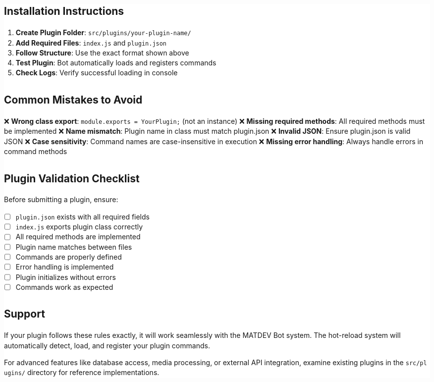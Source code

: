 ## Installation Instructions

1. **Create Plugin Folder**: `src/plugins/your-plugin-name/`
2. **Add Required Files**: `index.js` and `plugin.json`
3. **Follow Structure**: Use the exact format shown above
4. **Test Plugin**: Bot automatically loads and registers commands
5. **Check Logs**: Verify successful loading in console

## Common Mistakes to Avoid

❌ **Wrong class export**: `module.exports = YourPlugin;` (not an instance)
❌ **Missing required methods**: All required methods must be implemented
❌ **Name mismatch**: Plugin name in class must match plugin.json
❌ **Invalid JSON**: Ensure plugin.json is valid JSON
❌ **Case sensitivity**: Command names are case-insensitive in execution
❌ **Missing error handling**: Always handle errors in command methods

## Plugin Validation Checklist

Before submitting a plugin, ensure:

- [ ] `plugin.json` exists with all required fields
- [ ] `index.js` exports plugin class correctly
- [ ] All required methods are implemented
- [ ] Plugin name matches between files
- [ ] Commands are properly defined
- [ ] Error handling is implemented
- [ ] Plugin initializes without errors
- [ ] Commands work as expected

## Support

If your plugin follows these rules exactly, it will work seamlessly with the MATDEV Bot system. The hot-reload system will automatically detect, load, and register your plugin commands.

For advanced features like database access, media processing, or external API integration, examine existing plugins in the `src/plugins/` directory for reference implementations.